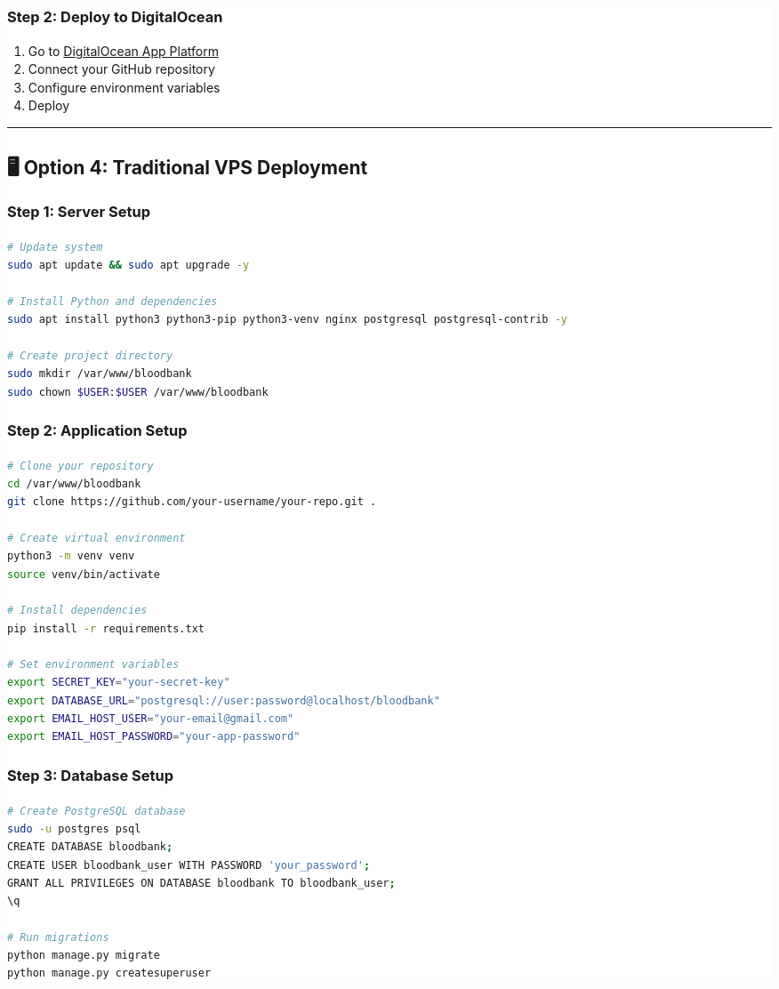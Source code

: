 ### Step 2: Deploy to DigitalOcean

1. Go to [DigitalOcean App Platform](https://cloud.digitalocean.com/apps)
2. Connect your GitHub repository
3. Configure environment variables
4. Deploy

---

## 🖥️ Option 4: Traditional VPS Deployment

### Step 1: Server Setup

```bash
# Update system
sudo apt update && sudo apt upgrade -y

# Install Python and dependencies
sudo apt install python3 python3-pip python3-venv nginx postgresql postgresql-contrib -y

# Create project directory
sudo mkdir /var/www/bloodbank
sudo chown $USER:$USER /var/www/bloodbank
```

### Step 2: Application Setup

```bash
# Clone your repository
cd /var/www/bloodbank
git clone https://github.com/your-username/your-repo.git .

# Create virtual environment
python3 -m venv venv
source venv/bin/activate

# Install dependencies
pip install -r requirements.txt

# Set environment variables
export SECRET_KEY="your-secret-key"
export DATABASE_URL="postgresql://user:password@localhost/bloodbank"
export EMAIL_HOST_USER="your-email@gmail.com"
export EMAIL_HOST_PASSWORD="your-app-password"
```

### Step 3: Database Setup

```bash
# Create PostgreSQL database
sudo -u postgres psql
CREATE DATABASE bloodbank;
CREATE USER bloodbank_user WITH PASSWORD 'your_password';
GRANT ALL PRIVILEGES ON DATABASE bloodbank TO bloodbank_user;
\q

# Run migrations
python manage.py migrate
python manage.py createsuperuser
```
